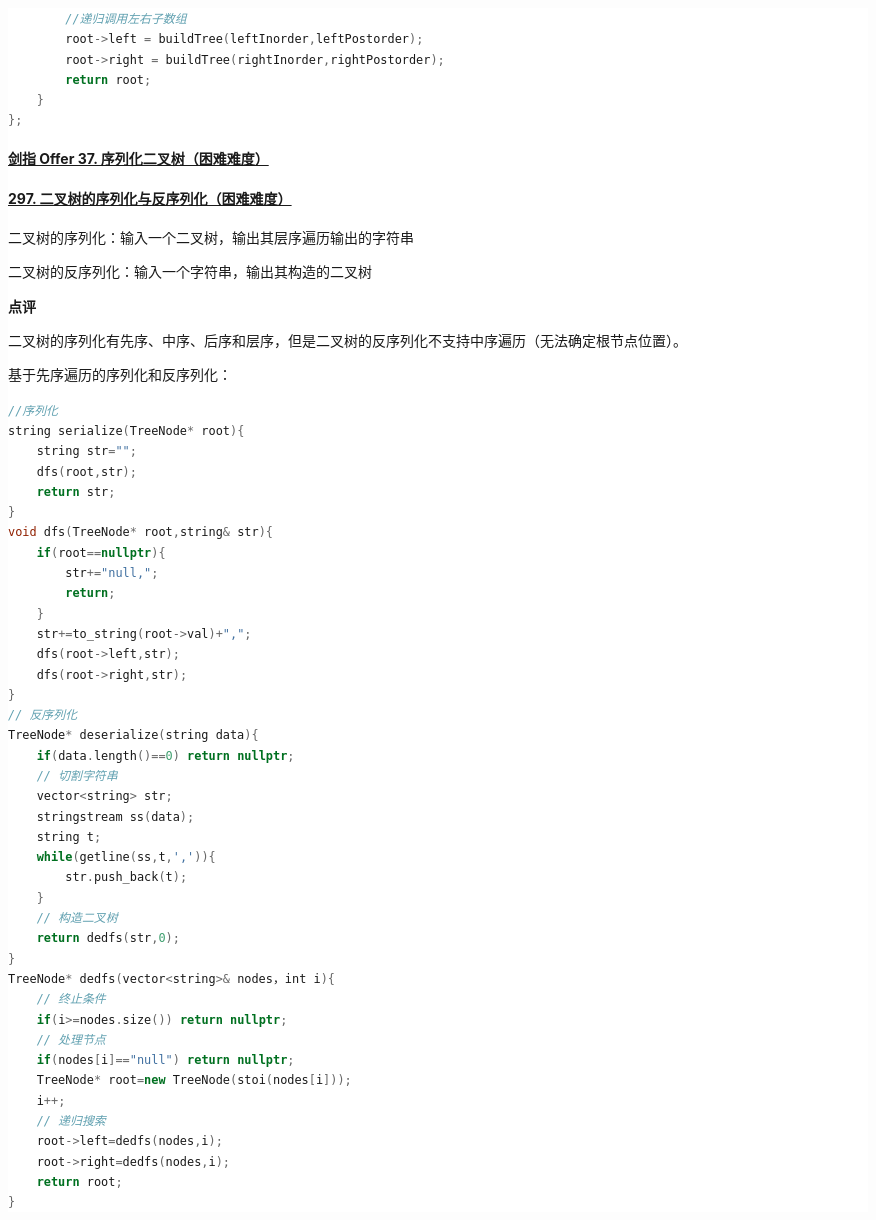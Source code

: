 ```c++
        //递归调用左右子数组
        root->left = buildTree(leftInorder,leftPostorder);
        root->right = buildTree(rightInorder,rightPostorder);
        return root;
    }
};
```

#### [剑指 Offer 37. 序列化二叉树（困难难度）](https://leetcode.cn/problems/xu-lie-hua-er-cha-shu-lcof/)

#### [297. 二叉树的序列化与反序列化（困难难度）](https://leetcode.cn/problems/serialize-and-deserialize-binary-tree/)

二叉树的序列化：输入一个二叉树，输出其层序遍历输出的字符串

二叉树的反序列化：输入一个字符串，输出其构造的二叉树

**点评**

二叉树的序列化有先序、中序、后序和层序，但是二叉树的反序列化不支持中序遍历（无法确定根节点位置）。

基于先序遍历的序列化和反序列化：

```c++
//序列化
string serialize(TreeNode* root){
    string str="";
    dfs(root,str);
    return str;
}
void dfs(TreeNode* root,string& str){
    if(root==nullptr){
        str+="null,";
        return;
    }
    str+=to_string(root->val)+",";
    dfs(root->left,str);
    dfs(root->right,str);
}
// 反序列化
TreeNode* deserialize(string data){
    if(data.length()==0) return nullptr;
    // 切割字符串
    vector<string> str;
    stringstream ss(data);
    string t;
    while(getline(ss,t,',')){
        str.push_back(t);
    }
    // 构造二叉树
    return dedfs(str,0);
}
TreeNode* dedfs(vector<string>& nodes，int i){
    // 终止条件
    if(i>=nodes.size()) return nullptr;
    // 处理节点
    if(nodes[i]=="null") return nullptr;
    TreeNode* root=new TreeNode(stoi(nodes[i]));
    i++;
    // 递归搜索
    root->left=dedfs(nodes,i);
    root->right=dedfs(nodes,i);
    return root;
}
```
